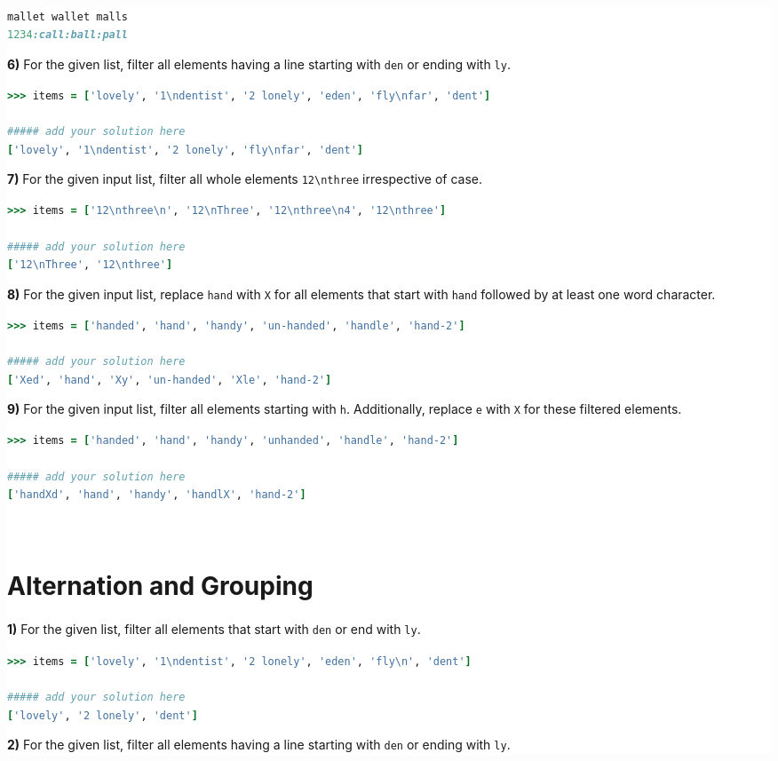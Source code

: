 ```ruby
mallet wallet malls
1234:call:ball:pall
```

**6)** For the given list, filter all elements having a line starting with `den` or ending with `ly`.

```ruby
>>> items = ['lovely', '1\ndentist', '2 lonely', 'eden', 'fly\nfar', 'dent']

##### add your solution here
['lovely', '1\ndentist', '2 lonely', 'fly\nfar', 'dent']
```

**7)** For the given input list, filter all whole elements `12\nthree` irrespective of case.

```ruby
>>> items = ['12\nthree\n', '12\nThree', '12\nthree\n4', '12\nthree']

##### add your solution here
['12\nThree', '12\nthree']
```

**8)** For the given input list, replace `hand` with `X` for all elements that start with `hand` followed by at least one word character.

```ruby
>>> items = ['handed', 'hand', 'handy', 'un-handed', 'handle', 'hand-2']

##### add your solution here
['Xed', 'hand', 'Xy', 'un-handed', 'Xle', 'hand-2']
```

**9)** For the given input list, filter all elements starting with `h`. Additionally, replace `e` with `X` for these filtered elements.

```ruby
>>> items = ['handed', 'hand', 'handy', 'unhanded', 'handle', 'hand-2']

##### add your solution here
['handXd', 'hand', 'handy', 'handlX', 'hand-2']
```

<br>

# Alternation and Grouping

**1)** For the given list, filter all elements that start with `den` or end with `ly`.

```ruby
>>> items = ['lovely', '1\ndentist', '2 lonely', 'eden', 'fly\n', 'dent']

##### add your solution here
['lovely', '2 lonely', 'dent']
```

**2)** For the given list, filter all elements having a line starting with `den` or ending with `ly`.
